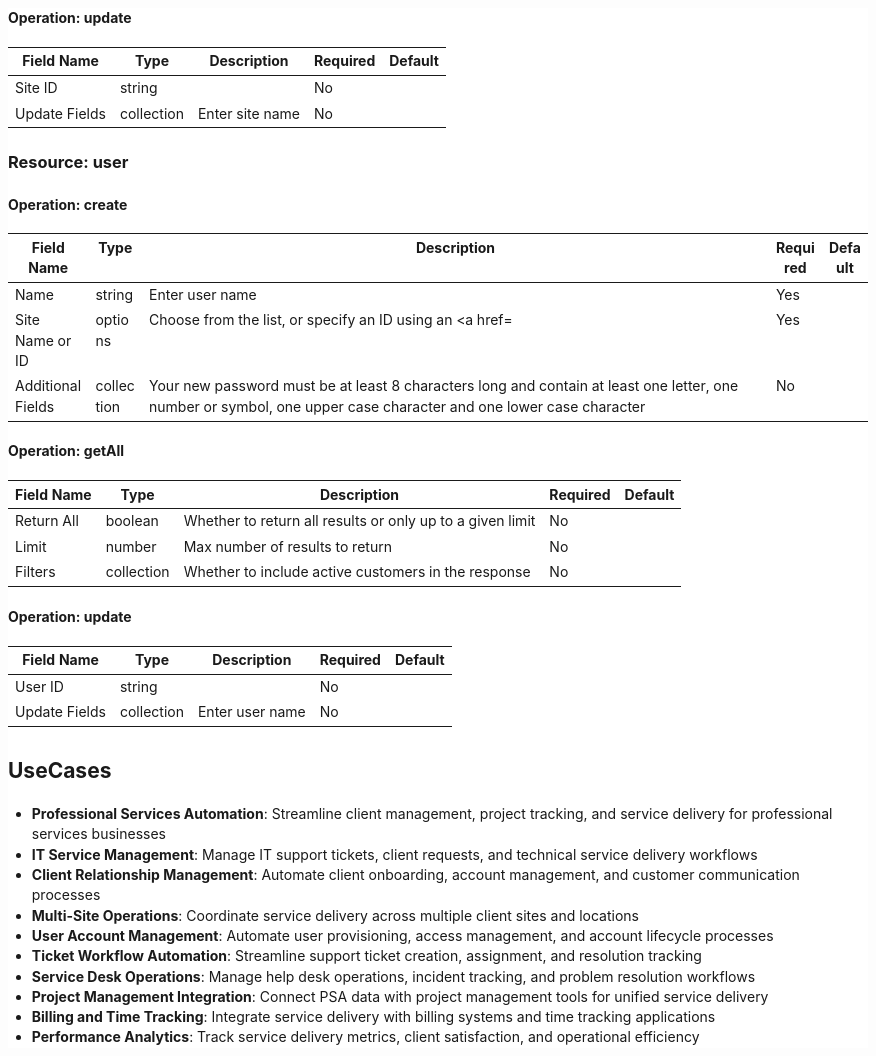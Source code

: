 #### Operation: update

| Field Name | Type | Description | Required | Default |
|---|---|---|---|---|
| Site ID | string |  | No |  |
| Update Fields | collection | Enter site name | No |  |

### Resource: user

#### Operation: create

| Field Name | Type | Description | Required | Default |
|---|---|---|---|---|
| Name | string | Enter user name | Yes |  |
| Site Name or ID | options | Choose from the list, or specify an ID using an <a href= | Yes |  |
| Additional Fields | collection | Your new password must be at least 8 characters long and contain at least one letter, one number or symbol, one upper case character and one lower case character | No |  |

#### Operation: getAll

| Field Name | Type | Description | Required | Default |
|---|---|---|---|---|
| Return All | boolean | Whether to return all results or only up to a given limit | No |  |
| Limit | number | Max number of results to return | No |  |
| Filters | collection | Whether to include active customers in the response | No |  |

#### Operation: update

| Field Name | Type | Description | Required | Default |
|---|---|---|---|---|
| User ID | string |  | No |  |
| Update Fields | collection | Enter user name | No |  |

## UseCases

- **Professional Services Automation**: Streamline client management, project tracking, and service delivery for professional services businesses
- **IT Service Management**: Manage IT support tickets, client requests, and technical service delivery workflows
- **Client Relationship Management**: Automate client onboarding, account management, and customer communication processes
- **Multi-Site Operations**: Coordinate service delivery across multiple client sites and locations
- **User Account Management**: Automate user provisioning, access management, and account lifecycle processes
- **Ticket Workflow Automation**: Streamline support ticket creation, assignment, and resolution tracking
- **Service Desk Operations**: Manage help desk operations, incident tracking, and problem resolution workflows
- **Project Management Integration**: Connect PSA data with project management tools for unified service delivery
- **Billing and Time Tracking**: Integrate service delivery with billing systems and time tracking applications
- **Performance Analytics**: Track service delivery metrics, client satisfaction, and operational efficiency

